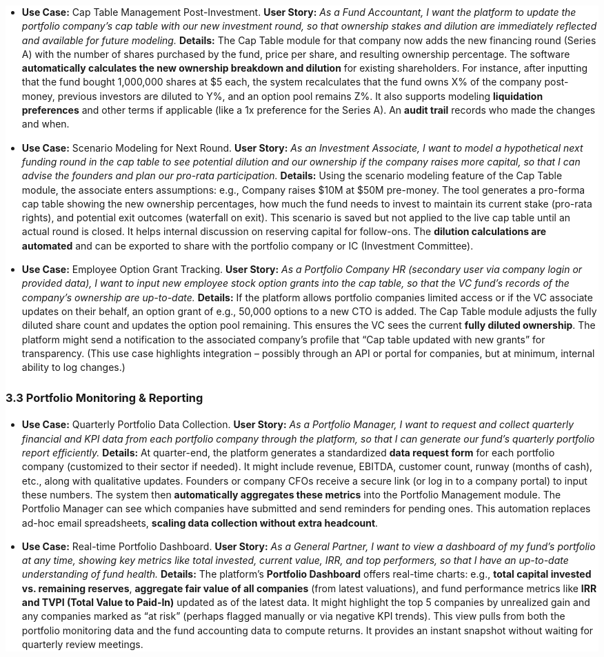 - **Use Case:** Cap Table Management Post-Investment.
  **User Story:** _As a Fund Accountant, I want the platform to update the portfolio company’s cap table with our new investment round, so that ownership stakes and dilution are immediately reflected and available for future modeling._
  **Details:** The Cap Table module for that company now adds the new financing round (Series A) with the number of shares purchased by the fund, price per share, and resulting ownership percentage. The software **automatically calculates the new ownership breakdown and dilution** for existing shareholders. For instance, after inputting that the fund bought 1,000,000 shares at \$5 each, the system recalculates that the fund owns X% of the company post-money, previous investors are diluted to Y%, and an option pool remains Z%. It also supports modeling **liquidation preferences** and other terms if applicable (like a 1x preference for the Series A). An **audit trail** records who made the changes and when.

- **Use Case:** Scenario Modeling for Next Round.
  **User Story:** _As an Investment Associate, I want to model a hypothetical next funding round in the cap table to see potential dilution and our ownership if the company raises more capital, so that I can advise the founders and plan our pro-rata participation._
  **Details:** Using the scenario modeling feature of the Cap Table module, the associate enters assumptions: e.g., Company raises \$10M at \$50M pre-money. The tool generates a pro-forma cap table showing the new ownership percentages, how much the fund needs to invest to maintain its current stake (pro-rata rights), and potential exit outcomes (waterfall on exit). This scenario is saved but not applied to the live cap table until an actual round is closed. It helps internal discussion on reserving capital for follow-ons. The **dilution calculations are automated** and can be exported to share with the portfolio company or IC (Investment Committee).

- **Use Case:** Employee Option Grant Tracking.
  **User Story:** _As a Portfolio Company HR (secondary user via company login or provided data), I want to input new employee stock option grants into the cap table, so that the VC fund’s records of the company’s ownership are up-to-date._
  **Details:** If the platform allows portfolio companies limited access or if the VC associate updates on their behalf, an option grant of e.g., 50,000 options to a new CTO is added. The Cap Table module adjusts the fully diluted share count and updates the option pool remaining. This ensures the VC sees the current **fully diluted ownership**. The platform might send a notification to the associated company’s profile that “Cap table updated with new grants” for transparency. (This use case highlights integration – possibly through an API or portal for companies, but at minimum, internal ability to log changes.)

### 3.3 Portfolio Monitoring & Reporting

- **Use Case:** Quarterly Portfolio Data Collection.
  **User Story:** _As a Portfolio Manager, I want to request and collect quarterly financial and KPI data from each portfolio company through the platform, so that I can generate our fund’s quarterly portfolio report efficiently._
  **Details:** At quarter-end, the platform generates a standardized **data request form** for each portfolio company (customized to their sector if needed). It might include revenue, EBITDA, customer count, runway (months of cash), etc., along with qualitative updates. Founders or company CFOs receive a secure link (or log in to a company portal) to input these numbers. The system then **automatically aggregates these metrics** into the Portfolio Management module. The Portfolio Manager can see which companies have submitted and send reminders for pending ones. This automation replaces ad-hoc email spreadsheets, **scaling data collection without extra headcount**.

- **Use Case:** Real-time Portfolio Dashboard.
  **User Story:** _As a General Partner, I want to view a dashboard of my fund’s portfolio at any time, showing key metrics like total invested, current value, IRR, and top performers, so that I have an up-to-date understanding of fund health._
  **Details:** The platform’s **Portfolio Dashboard** offers real-time charts: e.g., **total capital invested vs. remaining reserves**, **aggregate fair value of all companies** (from latest valuations), and fund performance metrics like **IRR and TVPI (Total Value to Paid-In)** updated as of the latest data. It might highlight the top 5 companies by unrealized gain and any companies marked as “at risk” (perhaps flagged manually or via negative KPI trends). This view pulls from both the portfolio monitoring data and the fund accounting data to compute returns. It provides an instant snapshot without waiting for quarterly review meetings.
